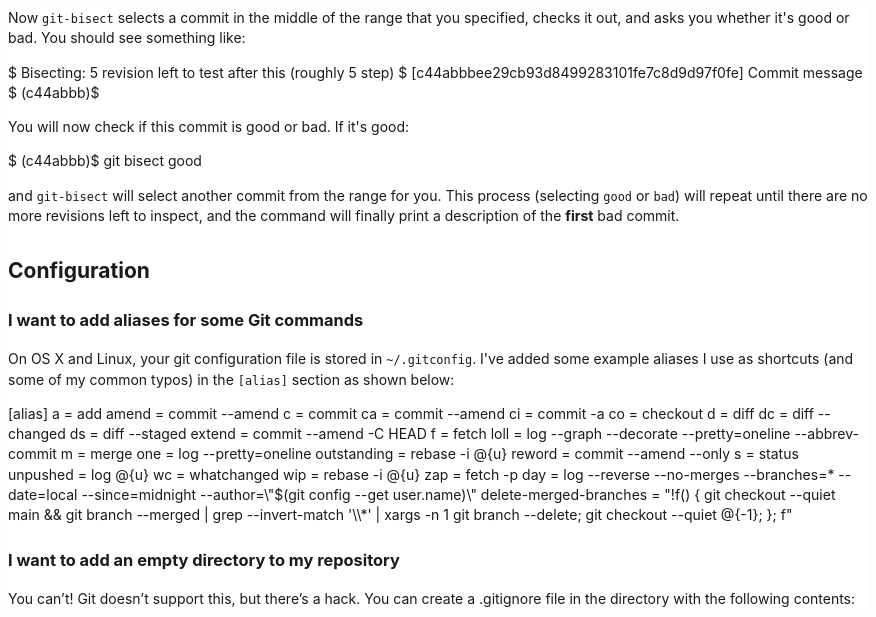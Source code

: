 Now `git-bisect` selects a commit in the middle of the range that you specified, checks it out, and asks you whether it's good or bad. You should see something like:

$ Bisecting: 5 revision left to test after this (roughly 5 step)
$ \[c44abbbee29cb93d8499283101fe7c8d9d97f0fe\] Commit message
$ (c44abbb)$

You will now check if this commit is good or bad. If it's good:

$ (c44abbb)$ git bisect good

and `git-bisect` will select another commit from the range for you. This process (selecting `good` or `bad`) will repeat until there are no more revisions left to inspect, and the command will finally print a description of the **first** bad commit.

Configuration
-------------

### I want to add aliases for some Git commands

On OS X and Linux, your git configuration file is stored in `~/.gitconfig`. I've added some example aliases I use as shortcuts (and some of my common typos) in the `[alias]` section as shown below:

\[alias\]
    a \= add
    amend \= commit \--amend
    c \= commit
    ca \= commit \--amend
    ci \= commit \-a
    co \= checkout
    d \= diff
    dc \= diff \--changed
    ds \= diff \--staged
    extend \= commit \--amend \-C HEAD
    f \= fetch
    loll \= log \--graph \--decorate \-\-pretty\=oneline \--abbrev\-commit
    m \= merge
    one \= log \-\-pretty\=oneline
    outstanding \= rebase \-i @{u}
    reword \= commit \--amend \--only
    s \= status
    unpushed \= log @{u}
    wc \= whatchanged
    wip \= rebase \-i @{u}
    zap \= fetch \-p
    day \= log \--reverse \--no\-merges --branches=\* --date=local --since=midnight --author=\\"$(git config --get user.name)\\"
    delete\-merged\-branches \= "!f() { git checkout --quiet main && git branch --merged | grep --invert-match '\\\\\*' | xargs -n 1 git branch --delete; git checkout --quiet @{-1}; }; f"

### I want to add an empty directory to my repository

You can’t! Git doesn’t support this, but there’s a hack. You can create a .gitignore file in the directory with the following contents:
